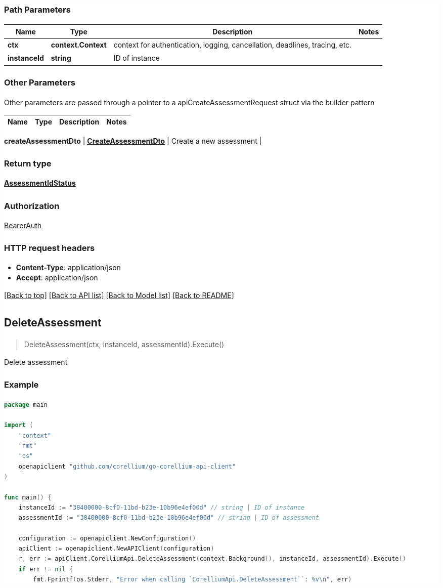### Path Parameters


Name | Type | Description  | Notes
------------- | ------------- | ------------- | -------------
**ctx** | **context.Context** | context for authentication, logging, cancellation, deadlines, tracing, etc.
**instanceId** | **string** | ID of instance | 

### Other Parameters

Other parameters are passed through a pointer to a apiCreateAssessmentRequest struct via the builder pattern


Name | Type | Description  | Notes
------------- | ------------- | ------------- | -------------

 **createAssessmentDto** | [**CreateAssessmentDto**](CreateAssessmentDto.md) | Create a new assessment | 

### Return type

[**AssessmentIdStatus**](AssessmentIdStatus.md)

### Authorization

[BearerAuth](../README.md#BearerAuth)

### HTTP request headers

- **Content-Type**: application/json
- **Accept**: application/json

[[Back to top]](#) [[Back to API list]](../README.md#documentation-for-api-endpoints)
[[Back to Model list]](../README.md#documentation-for-models)
[[Back to README]](../README.md)


## DeleteAssessment

> DeleteAssessment(ctx, instanceId, assessmentId).Execute()

Delete assessment

### Example

```go
package main

import (
    "context"
    "fmt"
    "os"
    openapiclient "github.com/corellium/go-corellium-api-client"
)

func main() {
    instanceId := "38400000-8cf0-11bd-b23e-10b96e4ef00d" // string | ID of instance
    assessmentId := "38400000-8cf0-11bd-b23e-10b96e4ef00d" // string | ID of assessment

    configuration := openapiclient.NewConfiguration()
    apiClient := openapiclient.NewAPIClient(configuration)
    r, err := apiClient.CorelliumApi.DeleteAssessment(context.Background(), instanceId, assessmentId).Execute()
    if err != nil {
        fmt.Fprintf(os.Stderr, "Error when calling `CorelliumApi.DeleteAssessment``: %v\n", err)
```